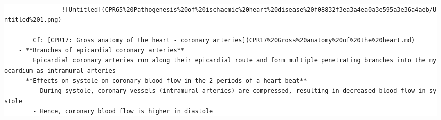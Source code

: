                     ![Untitled](CPR65%20Pathogenesis%20of%20ischaemic%20heart%20disease%20f08832f3ea3a4ea0a3e595a3e36a4aeb/Untitled%201.png)
            
            Cf: [CPR17: Gross anatomy of the heart - coronary arteries](CPR17%20Gross%20anatomy%20of%20the%20heart.md)
        - **Branches of epicardial coronary arteries**
            Epicardial coronary arteries run along their epicardial route and form multiple penetrating branches into the myocardium as intramural arteries
        - **Effects on systole on coronary blood flow in the 2 periods of a heart beat**
            - During systole, coronary vessels (intramural arteries) are compressed, resulting in decreased blood flow in systole
            - Hence, coronary blood flow is higher in diastole
            